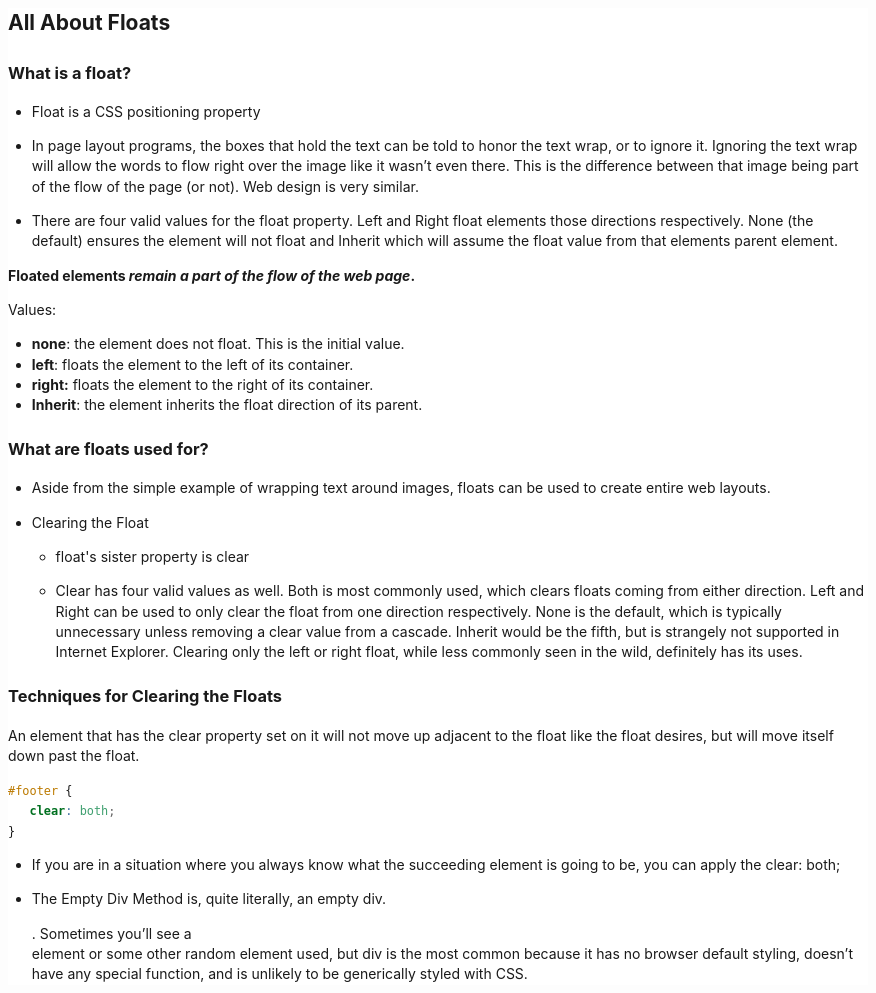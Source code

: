 ## All About Floats 

### What is a float?

- Float is a CSS positioning property
- In page layout programs, the boxes that hold the text can be told to honor the text wrap, or to ignore it. Ignoring the text wrap will allow the words to flow right over the image like it wasn’t even there. This is the difference between that image being part of the flow of the page (or not). Web design is very similar.

- There are four valid values for the float property. Left and Right float elements those directions respectively. None (the default) ensures the element will not float and Inherit which will assume the float value from that elements parent element.

**Floated elements _remain a part of the flow of the web page_.**  

Values: 

+ **none**: the element does not float. This is the initial value.
+ **left**: floats the element to the left of its container.
+ **right:** floats the element to the right of its container.
+ **Inherit**: the element inherits the float direction of its parent. 


### What are floats used for?

- Aside from the simple example of wrapping text around images, floats can be used to create entire web layouts.

- Clearing the Float
    - float's sister property is clear

    - Clear has four valid values as well. Both is most commonly used, which clears floats coming from either direction. Left and Right can be used to only clear the float from one direction respectively. None is the default, which is typically unnecessary unless removing a clear value from a cascade. Inherit would be the fifth, but is strangely not supported in Internet Explorer. Clearing only the left or right float, while less commonly seen in the wild, definitely has its uses.

### Techniques for Clearing the Floats

An element that has the clear property set on it will not move up adjacent to the float like the float desires, but will move itself down past the float. 


```css 
#footer {
   clear: both;
}
``` 

- If you are in a situation where you always know what the succeeding element is going to be, you can apply the clear: both;

- The Empty Div Method is, quite literally, an empty div. <div style="clear: both;"></div>. Sometimes you’ll see a <br> element or some other random element used, but div is the most common because it has no browser default styling, doesn’t have any special function, and is unlikely to be generically styled with CSS.
